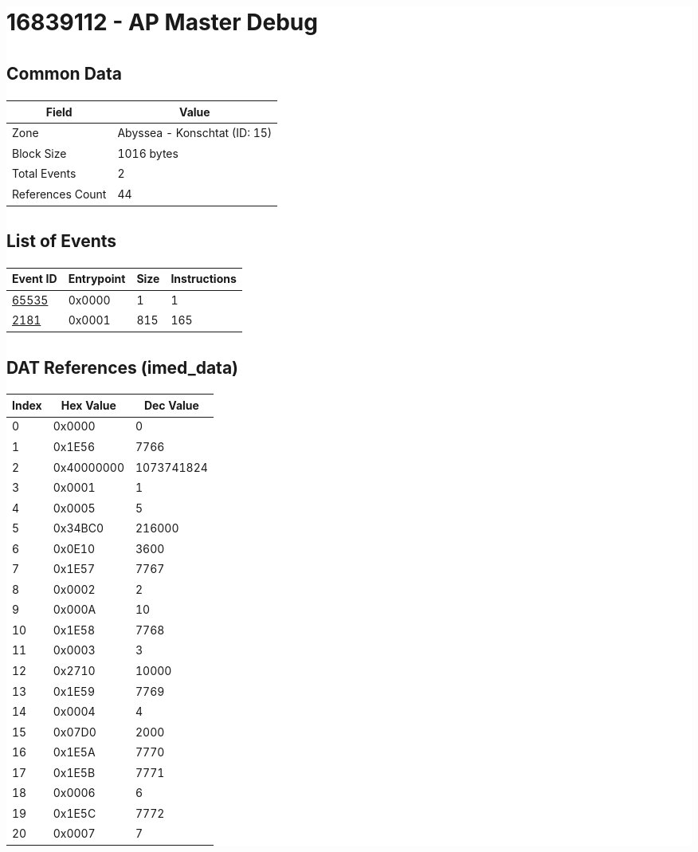 # 16839112 - AP Master Debug

## Common Data

| Field            | Value                        |
|------------------|------------------------------|
| Zone             | Abyssea - Konschtat (ID: 15) |
| Block Size       | 1016 bytes                   |
| Total Events     | 2                            |
| References Count | 44                           |

## List of Events

| Event ID              | Entrypoint   |   Size |   Instructions |
|-----------------------|--------------|--------|----------------|
| [65535](#event-65535) | 0x0000       |      1 |              1 |
| [2181](#event-2181)   | 0x0001       |    815 |            165 |

## DAT References (imed_data)

|   Index | Hex Value   |   Dec Value |
|---------|-------------|-------------|
|       0 | 0x0000      |           0 |
|       1 | 0x1E56      |        7766 |
|       2 | 0x40000000  |  1073741824 |
|       3 | 0x0001      |           1 |
|       4 | 0x0005      |           5 |
|       5 | 0x34BC0     |      216000 |
|       6 | 0x0E10      |        3600 |
|       7 | 0x1E57      |        7767 |
|       8 | 0x0002      |           2 |
|       9 | 0x000A      |          10 |
|      10 | 0x1E58      |        7768 |
|      11 | 0x0003      |           3 |
|      12 | 0x2710      |       10000 |
|      13 | 0x1E59      |        7769 |
|      14 | 0x0004      |           4 |
|      15 | 0x07D0      |        2000 |
|      16 | 0x1E5A      |        7770 |
|      17 | 0x1E5B      |        7771 |
|      18 | 0x0006      |           6 |
|      19 | 0x1E5C      |        7772 |
|      20 | 0x0007      |           7 |